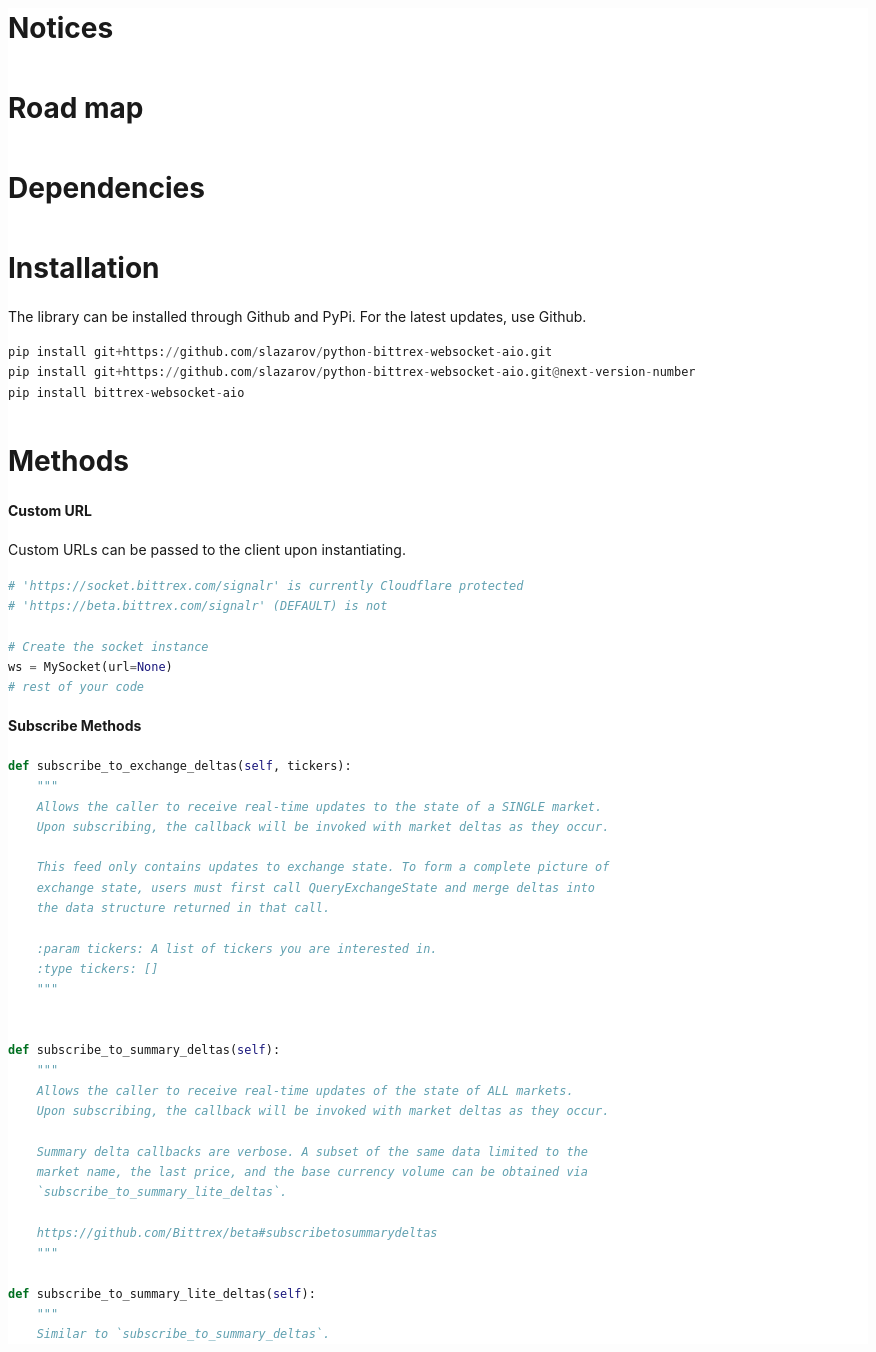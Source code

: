 # Notices

# Road map

# Dependencies

# Installation

The library can be installed through Github and PyPi. For the latest updates, use Github.

```python
pip install git+https://github.com/slazarov/python-bittrex-websocket-aio.git
pip install git+https://github.com/slazarov/python-bittrex-websocket-aio.git@next-version-number
pip install bittrex-websocket-aio
```

# Methods
#### Custom URL
Custom URLs can be passed to the client upon instantiating.
```python
# 'https://socket.bittrex.com/signalr' is currently Cloudflare protected
# 'https://beta.bittrex.com/signalr' (DEFAULT) is not

# Create the socket instance
ws = MySocket(url=None)
# rest of your code
```
#### Subscribe Methods
```python
def subscribe_to_exchange_deltas(self, tickers):
    """
    Allows the caller to receive real-time updates to the state of a SINGLE market.
    Upon subscribing, the callback will be invoked with market deltas as they occur.

    This feed only contains updates to exchange state. To form a complete picture of
    exchange state, users must first call QueryExchangeState and merge deltas into
    the data structure returned in that call.

    :param tickers: A list of tickers you are interested in.
    :type tickers: []
    """


def subscribe_to_summary_deltas(self):
    """
    Allows the caller to receive real-time updates of the state of ALL markets.
    Upon subscribing, the callback will be invoked with market deltas as they occur.

    Summary delta callbacks are verbose. A subset of the same data limited to the
    market name, the last price, and the base currency volume can be obtained via
    `subscribe_to_summary_lite_deltas`.

    https://github.com/Bittrex/beta#subscribetosummarydeltas
    """

def subscribe_to_summary_lite_deltas(self):
    """
    Similar to `subscribe_to_summary_deltas`.
```